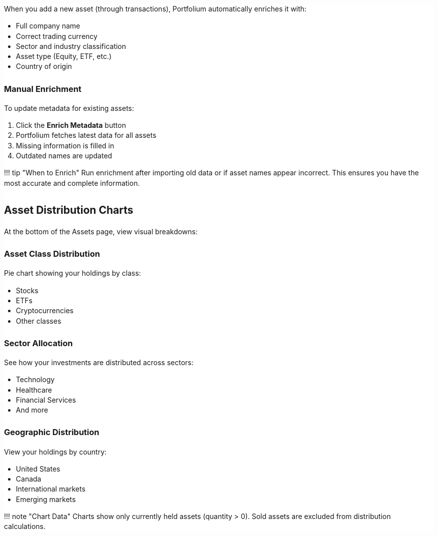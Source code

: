 When you add a new asset (through transactions), Portfolium automatically enriches it with:

- Full company name
- Correct trading currency
- Sector and industry classification
- Asset type (Equity, ETF, etc.)
- Country of origin

### Manual Enrichment

To update metadata for existing assets:

1. Click the **Enrich Metadata** button
2. Portfolium fetches latest data for all assets
3. Missing information is filled in
4. Outdated names are updated

!!! tip "When to Enrich"
    Run enrichment after importing old data or if asset names appear incorrect. This ensures you have the most accurate and complete information.

## Asset Distribution Charts

At the bottom of the Assets page, view visual breakdowns:

### Asset Class Distribution

Pie chart showing your holdings by class:

- Stocks
- ETFs
- Cryptocurrencies
- Other classes

### Sector Allocation

See how your investments are distributed across sectors:

- Technology
- Healthcare
- Financial Services
- And more

### Geographic Distribution

View your holdings by country:

- United States
- Canada
- International markets
- Emerging markets

!!! note "Chart Data"
    Charts show only currently held assets (quantity > 0). Sold assets are excluded from distribution calculations.
